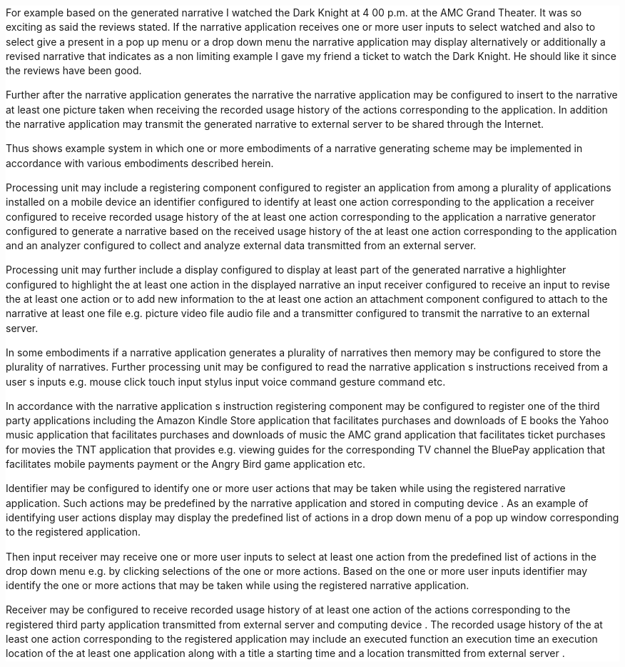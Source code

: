 For example based on the generated narrative I watched the Dark Knight at 4 00 p.m. at the AMC Grand Theater. It was so exciting as said the reviews stated. If the narrative application receives one or more user inputs to select watched and also to select give a present in a pop up menu or a drop down menu the narrative application may display alternatively or additionally a revised narrative that indicates as a non limiting example I gave my friend a ticket to watch the Dark Knight. He should like it since the reviews have been good. 

Further after the narrative application generates the narrative the narrative application may be configured to insert to the narrative at least one picture taken when receiving the recorded usage history of the actions corresponding to the application. In addition the narrative application may transmit the generated narrative to external server to be shared through the Internet.

Thus shows example system in which one or more embodiments of a narrative generating scheme may be implemented in accordance with various embodiments described herein.

Processing unit may include a registering component configured to register an application from among a plurality of applications installed on a mobile device an identifier configured to identify at least one action corresponding to the application a receiver configured to receive recorded usage history of the at least one action corresponding to the application a narrative generator configured to generate a narrative based on the received usage history of the at least one action corresponding to the application and an analyzer configured to collect and analyze external data transmitted from an external server.

Processing unit may further include a display configured to display at least part of the generated narrative a highlighter configured to highlight the at least one action in the displayed narrative an input receiver configured to receive an input to revise the at least one action or to add new information to the at least one action an attachment component configured to attach to the narrative at least one file e.g. picture video file audio file and a transmitter configured to transmit the narrative to an external server.

In some embodiments if a narrative application generates a plurality of narratives then memory may be configured to store the plurality of narratives. Further processing unit may be configured to read the narrative application s instructions received from a user s inputs e.g. mouse click touch input stylus input voice command gesture command etc.

In accordance with the narrative application s instruction registering component may be configured to register one of the third party applications including the Amazon Kindle Store application that facilitates purchases and downloads of E books the Yahoo music application that facilitates purchases and downloads of music the AMC grand application that facilitates ticket purchases for movies the TNT application that provides e.g. viewing guides for the corresponding TV channel the BluePay application that facilitates mobile payments payment or the Angry Bird game application etc.

Identifier may be configured to identify one or more user actions that may be taken while using the registered narrative application. Such actions may be predefined by the narrative application and stored in computing device . As an example of identifying user actions display may display the predefined list of actions in a drop down menu of a pop up window corresponding to the registered application.

Then input receiver may receive one or more user inputs to select at least one action from the predefined list of actions in the drop down menu e.g. by clicking selections of the one or more actions. Based on the one or more user inputs identifier may identify the one or more actions that may be taken while using the registered narrative application.

Receiver may be configured to receive recorded usage history of at least one action of the actions corresponding to the registered third party application transmitted from external server and computing device . The recorded usage history of the at least one action corresponding to the registered application may include an executed function an execution time an execution location of the at least one application along with a title a starting time and a location transmitted from external server .
